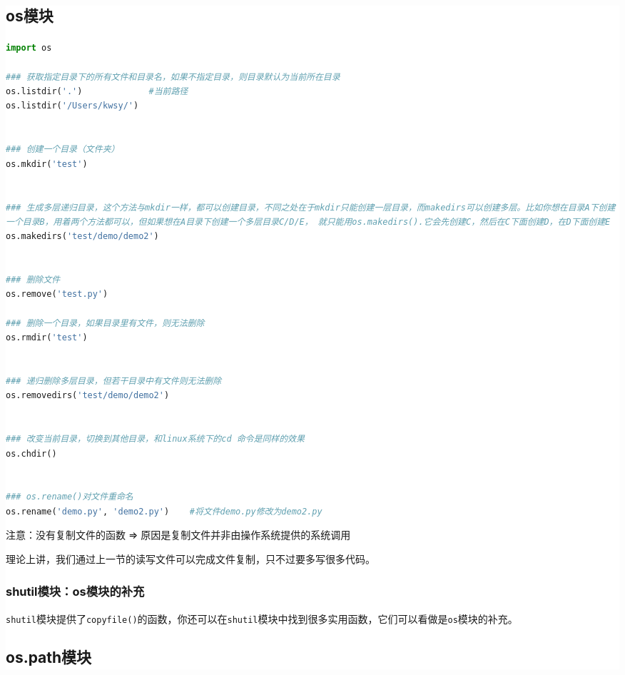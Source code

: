 

## os模块

```python
import os

### 获取指定目录下的所有文件和目录名，如果不指定目录，则目录默认为当前所在目录
os.listdir('.')				#当前路径
os.listdir('/Users/kwsy/')


### 创建一个目录（文件夹）
os.mkdir('test')


### 生成多层递归目录，这个方法与mkdir一样，都可以创建目录，不同之处在于mkdir只能创建一层目录，而makedirs可以创建多层。比如你想在目录A下创建一个目录B，用着两个方法都可以，但如果想在A目录下创建一个多层目录C/D/E， 就只能用os.makedirs().它会先创建C，然后在C下面创建D，在D下面创建E
os.makedirs('test/demo/demo2')


### 删除文件
os.remove('test.py')

### 删除一个目录，如果目录里有文件，则无法删除
os.rmdir('test')


### 递归删除多层目录，但若干目录中有文件则无法删除
os.removedirs('test/demo/demo2')


### 改变当前目录，切换到其他目录，和linux系统下的cd 命令是同样的效果
os.chdir()


### os.rename()对文件重命名
os.rename('demo.py', 'demo2.py')	#将文件demo.py修改为demo2.py
```

注意：没有复制文件的函数 => 原因是复制文件并非由操作系统提供的系统调用

理论上讲，我们通过上一节的读写文件可以完成文件复制，只不过要多写很多代码。



### shutil模块：os模块的补充

`shutil`模块提供了`copyfile()`的函数，你还可以在`shutil`模块中找到很多实用函数，它们可以看做是`os`模块的补充。



## os.path模块
